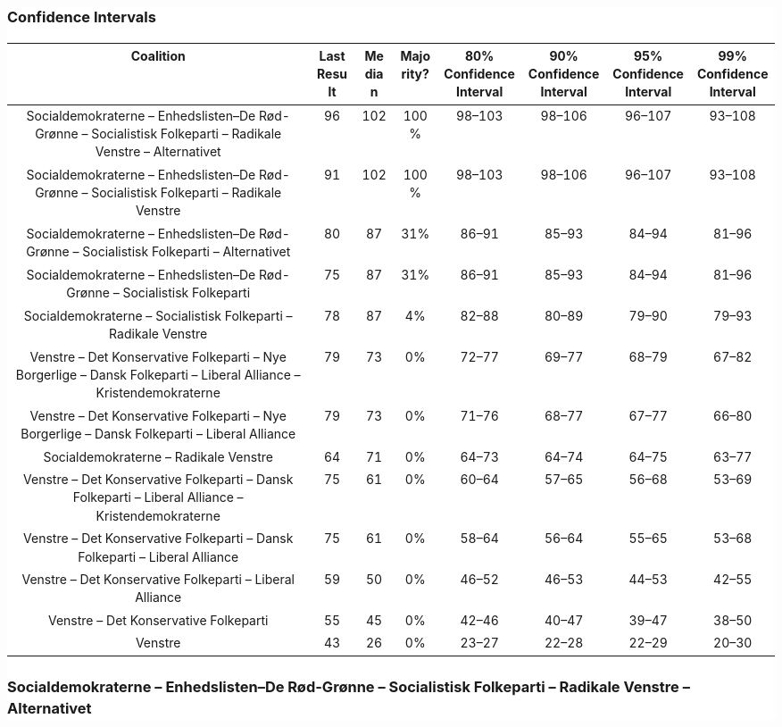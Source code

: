 ### Confidence Intervals

| Coalition | Last Result | Median | Majority? | 80% Confidence Interval | 90% Confidence Interval | 95% Confidence Interval | 99% Confidence Interval |
|:---------:|:-----------:|:------:|:---------:|:-----------------------:|:-----------------------:|:-----------------------:|:-----------------------:|
| Socialdemokraterne – Enhedslisten–De Rød-Grønne – Socialistisk Folkeparti – Radikale Venstre – Alternativet | 96 | 102 | 100% | 98–103 | 98–106 | 96–107 | 93–108 |
| Socialdemokraterne – Enhedslisten–De Rød-Grønne – Socialistisk Folkeparti – Radikale Venstre | 91 | 102 | 100% | 98–103 | 98–106 | 96–107 | 93–108 |
| Socialdemokraterne – Enhedslisten–De Rød-Grønne – Socialistisk Folkeparti – Alternativet | 80 | 87 | 31% | 86–91 | 85–93 | 84–94 | 81–96 |
| Socialdemokraterne – Enhedslisten–De Rød-Grønne – Socialistisk Folkeparti | 75 | 87 | 31% | 86–91 | 85–93 | 84–94 | 81–96 |
| Socialdemokraterne – Socialistisk Folkeparti – Radikale Venstre | 78 | 87 | 4% | 82–88 | 80–89 | 79–90 | 79–93 |
| Venstre – Det Konservative Folkeparti – Nye Borgerlige – Dansk Folkeparti – Liberal Alliance – Kristendemokraterne | 79 | 73 | 0% | 72–77 | 69–77 | 68–79 | 67–82 |
| Venstre – Det Konservative Folkeparti – Nye Borgerlige – Dansk Folkeparti – Liberal Alliance | 79 | 73 | 0% | 71–76 | 68–77 | 67–77 | 66–80 |
| Socialdemokraterne – Radikale Venstre | 64 | 71 | 0% | 64–73 | 64–74 | 64–75 | 63–77 |
| Venstre – Det Konservative Folkeparti – Dansk Folkeparti – Liberal Alliance – Kristendemokraterne | 75 | 61 | 0% | 60–64 | 57–65 | 56–68 | 53–69 |
| Venstre – Det Konservative Folkeparti – Dansk Folkeparti – Liberal Alliance | 75 | 61 | 0% | 58–64 | 56–64 | 55–65 | 53–68 |
| Venstre – Det Konservative Folkeparti – Liberal Alliance | 59 | 50 | 0% | 46–52 | 46–53 | 44–53 | 42–55 |
| Venstre – Det Konservative Folkeparti | 55 | 45 | 0% | 42–46 | 40–47 | 39–47 | 38–50 |
| Venstre | 43 | 26 | 0% | 23–27 | 22–28 | 22–29 | 20–30 |

### Socialdemokraterne – Enhedslisten–De Rød-Grønne – Socialistisk Folkeparti – Radikale Venstre – Alternativet
